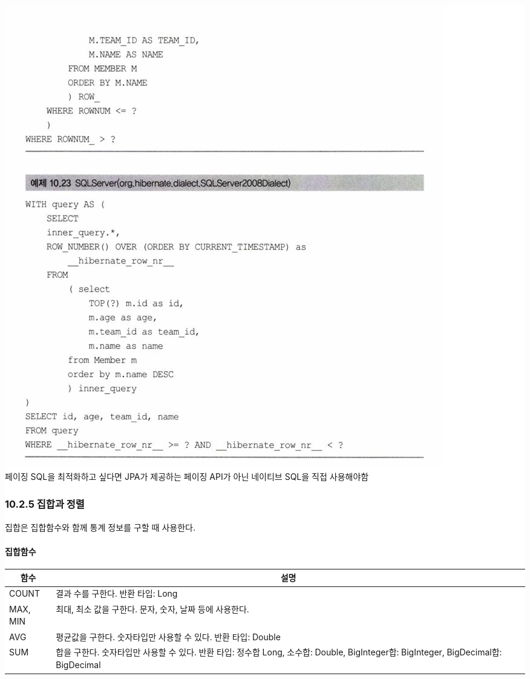 ![image.jpg1](./images/10_4.JPG)   
페이징 SQL을 최적화하고 싶다면 JPA가 제공하는 페이징 API가 아닌 네이티브 SQL을 직접 사용해야함   
   
### 10.2.5 집합과 정렬   
집합은 집합함수와 함께 통계 정보를 구할 때 사용한다.   
   
#### 집합함수   
|함수|설명|
|-----|----------------------|
|COUNT|결과 수를 구한다. 반환 타입: Long|
|MAX, MIN|최대, 최소 값을 구한다. 문자, 숫자, 날짜 등에 사용한다.|
|AVG|평균값을 구한다. 숫자타입만 사용할 수 있다. 반환 타입: Double|
|SUM|합을 구한다. 숫자타입만 사용할 수 있다. 반환 타입: 정수합 Long, 소수합: Double, BigInteger합: BigInteger, BigDecimal합: BigDecimal|
   